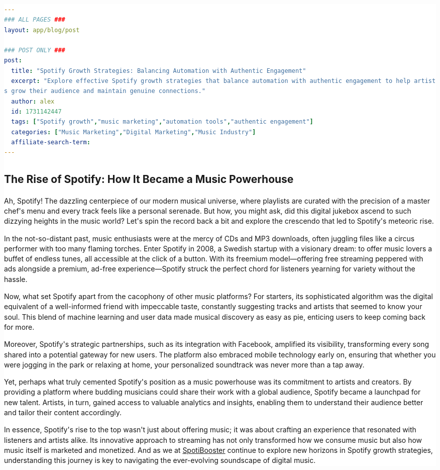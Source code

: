 ```yaml
---
### ALL PAGES ###
layout: app/blog/post

### POST ONLY ###
post:
  title: "Spotify Growth Strategies: Balancing Automation with Authentic Engagement"
  excerpt: "Explore effective Spotify growth strategies that balance automation with authentic engagement to help artists grow their audience and maintain genuine connections."
  author: alex
  id: 1731142447
  tags: ["Spotify growth","music marketing","automation tools","authentic engagement"]
  categories: ["Music Marketing","Digital Marketing","Music Industry"]
  affiliate-search-term: 
---
```


## The Rise of Spotify: How It Became a Music Powerhouse

Ah, Spotify! The dazzling centerpiece of our modern musical universe, where playlists are curated with the precision of a master chef's menu and every track feels like a personal serenade. But how, you might ask, did this digital jukebox ascend to such dizzying heights in the music world? Let's spin the record back a bit and explore the crescendo that led to Spotify's meteoric rise.

In the not-so-distant past, music enthusiasts were at the mercy of CDs and MP3 downloads, often juggling files like a circus performer with too many flaming torches. Enter Spotify in 2008, a Swedish startup with a visionary dream: to offer music lovers a buffet of endless tunes, all accessible at the click of a button. With its freemium model—offering free streaming peppered with ads alongside a premium, ad-free experience—Spotify struck the perfect chord for listeners yearning for variety without the hassle.

Now, what set Spotify apart from the cacophony of other music platforms? For starters, its sophisticated algorithm was the digital equivalent of a well-informed friend with impeccable taste, constantly suggesting tracks and artists that seemed to know your soul. This blend of machine learning and user data made musical discovery as easy as pie, enticing users to keep coming back for more.

Moreover, Spotify's strategic partnerships, such as its integration with Facebook, amplified its visibility, transforming every song shared into a potential gateway for new users. The platform also embraced mobile technology early on, ensuring that whether you were jogging in the park or relaxing at home, your personalized soundtrack was never more than a tap away.

Yet, perhaps what truly cemented Spotify's position as a music powerhouse was its commitment to artists and creators. By providing a platform where budding musicians could share their work with a global audience, Spotify became a launchpad for new talent. Artists, in turn, gained access to valuable analytics and insights, enabling them to understand their audience better and tailor their content accordingly.

In essence, Spotify's rise to the top wasn't just about offering music; it was about crafting an experience that resonated with listeners and artists alike. Its innovative approach to streaming has not only transformed how we consume music but also how music itself is marketed and monetized. And as we at [SpotiBooster](https://spotibooster.com) continue to explore new horizons in Spotify growth strategies, understanding this journey is key to navigating the ever-evolving soundscape of digital music.
